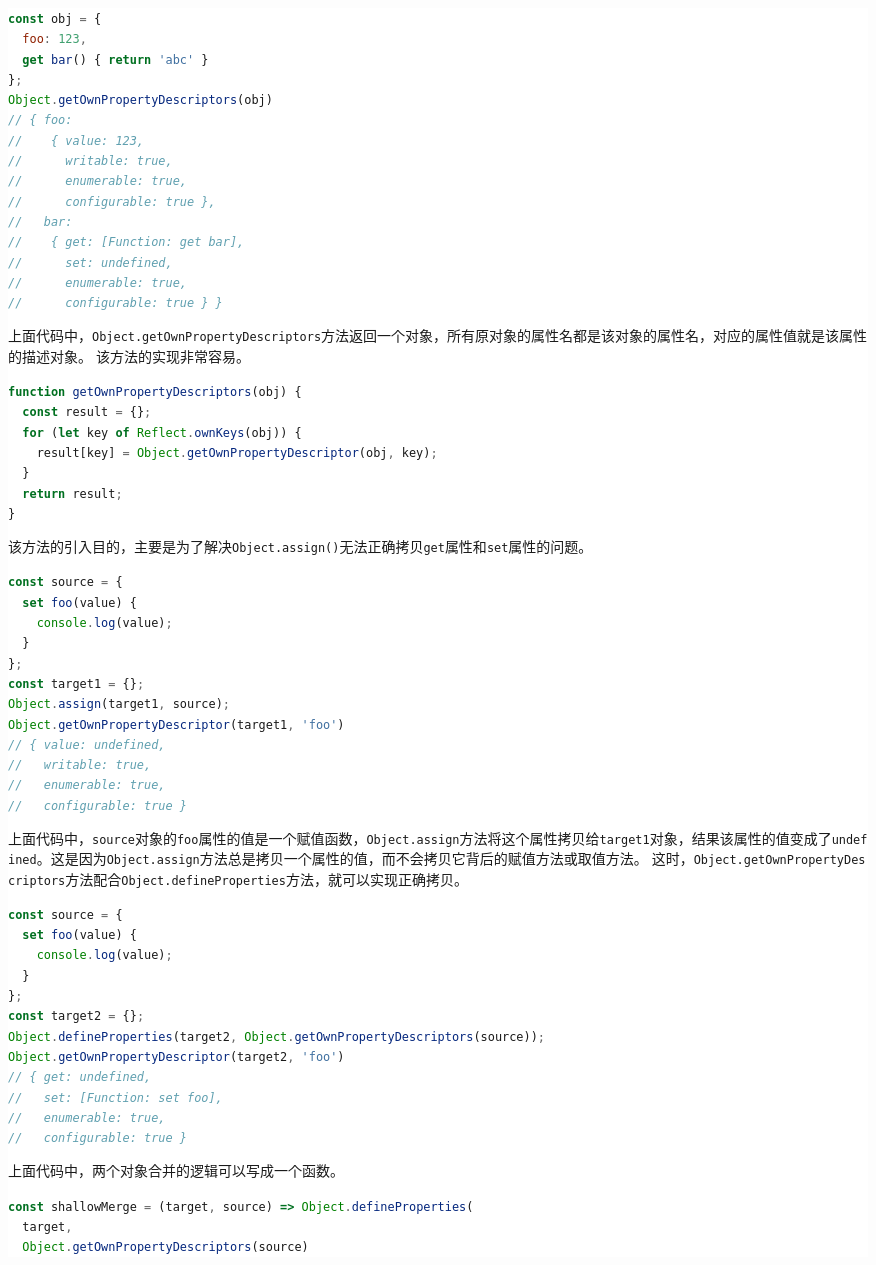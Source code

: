 ```js
const obj = {
  foo: 123,
  get bar() { return 'abc' }
};
Object.getOwnPropertyDescriptors(obj)
// { foo:
//    { value: 123,
//      writable: true,
//      enumerable: true,
//      configurable: true },
//   bar:
//    { get: [Function: get bar],
//      set: undefined,
//      enumerable: true,
//      configurable: true } }
```
上面代码中，`Object.getOwnPropertyDescriptors`方法返回一个对象，所有原对象的属性名都是该对象的属性名，对应的属性值就是该属性的描述对象。
该方法的实现非常容易。
```js
function getOwnPropertyDescriptors(obj) {
  const result = {};
  for (let key of Reflect.ownKeys(obj)) {
    result[key] = Object.getOwnPropertyDescriptor(obj, key);
  }
  return result;
}
```
该方法的引入目的，主要是为了解决`Object.assign()`无法正确拷贝`get`属性和`set`属性的问题。
```js
const source = {
  set foo(value) {
    console.log(value);
  }
};
const target1 = {};
Object.assign(target1, source);
Object.getOwnPropertyDescriptor(target1, 'foo')
// { value: undefined,
//   writable: true,
//   enumerable: true,
//   configurable: true }
```
上面代码中，`source`对象的`foo`属性的值是一个赋值函数，`Object.assign`方法将这个属性拷贝给`target1`对象，结果该属性的值变成了`undefined`。这是因为`Object.assign`方法总是拷贝一个属性的值，而不会拷贝它背后的赋值方法或取值方法。
这时，`Object.getOwnPropertyDescriptors`方法配合`Object.defineProperties`方法，就可以实现正确拷贝。
```js
const source = {
  set foo(value) {
    console.log(value);
  }
};
const target2 = {};
Object.defineProperties(target2, Object.getOwnPropertyDescriptors(source));
Object.getOwnPropertyDescriptor(target2, 'foo')
// { get: undefined,
//   set: [Function: set foo],
//   enumerable: true,
//   configurable: true }
```
上面代码中，两个对象合并的逻辑可以写成一个函数。
```js
const shallowMerge = (target, source) => Object.defineProperties(
  target,
  Object.getOwnPropertyDescriptors(source)
```

  [propKey]: true,
  ['a' + 'bc']: 123
  [lastWord]: 'world'
  [keyA]: 'valueA',
  [keyB]: 'valueB'